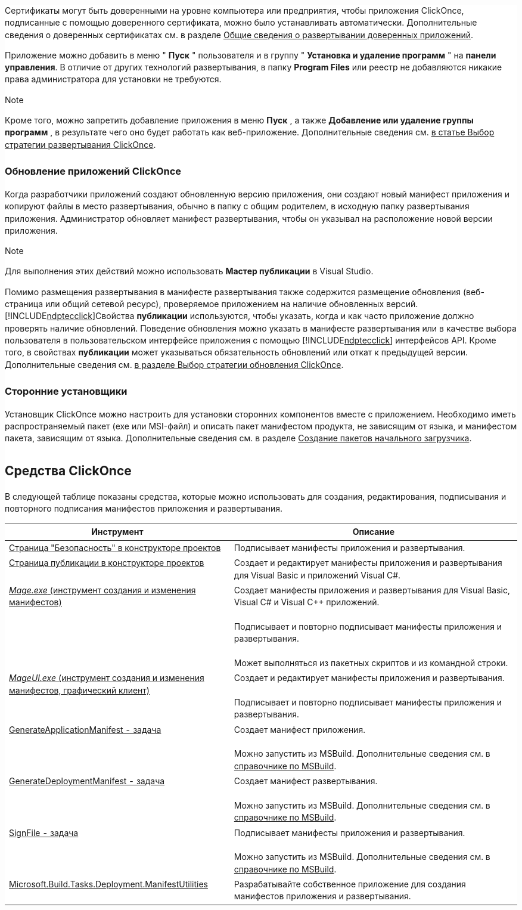  Сертификаты могут быть доверенными на уровне компьютера или предприятия, чтобы приложения ClickOnce, подписанные с помощью доверенного сертификата, можно было устанавливать автоматически. Дополнительные сведения о доверенных сертификатах см. в разделе [Общие сведения о развертывании доверенных приложений](../deployment/trusted-application-deployment-overview.md).

 Приложение можно добавить в меню " **Пуск** " пользователя и в группу " **Установка и удаление программ** " на **панели управления**. В отличие от других технологий развертывания, в папку **Program Files** или реестр не добавляются никакие права администратора для установки не требуются.

> [!NOTE]
> Кроме того, можно запретить добавление приложения в меню **Пуск** , а также **Добавление или удаление группы программ** , в результате чего оно будет работать как веб-приложение. Дополнительные сведения см. [в статье Выбор стратегии развертывания ClickOnce](../deployment/choosing-a-clickonce-deployment-strategy.md).

### <a name="update-clickonce-applications"></a>Обновление приложений ClickOnce
 Когда разработчики приложений создают обновленную версию приложения, они создают новый манифест приложения и копируют файлы в место развертывания, обычно в папку с общим родителем, в исходную папку развертывания приложения. Администратор обновляет манифест развертывания, чтобы он указывал на расположение новой версии приложения.

> [!NOTE]
> Для выполнения этих действий можно использовать **Мастер публикации** в Visual Studio.

 Помимо размещения развертывания в манифесте развертывания также содержится размещение обновления (веб-страница или общий сетевой ресурс), проверяемое приложением на наличие обновленных версий. [!INCLUDE[ndptecclick](../deployment/includes/ndptecclick_md.md)]Свойства **публикации** используются, чтобы указать, когда и как часто приложение должно проверять наличие обновлений. Поведение обновления можно указать в манифесте развертывания или в качестве выбора пользователя в пользовательском интерфейсе приложения с помощью [!INCLUDE[ndptecclick](../deployment/includes/ndptecclick_md.md)] интерфейсов API. Кроме того, в свойствах **публикации** может указываться обязательность обновлений или откат к предыдущей версии. Дополнительные сведения см. [в разделе Выбор стратегии обновления ClickOnce](../deployment/choosing-a-clickonce-update-strategy.md).

### <a name="third-party-installers"></a>Сторонние установщики
 Установщик ClickOnce можно настроить для установки сторонних компонентов вместе с приложением. Необходимо иметь распространяемый пакет (exe или MSI-файл) и описать пакет манифестом продукта, не зависящим от языка, и манифестом пакета, зависящим от языка. Дополнительные сведения см. в разделе [Создание пакетов начального загрузчика](../deployment/creating-bootstrapper-packages.md).

## <a name="clickonce-tools"></a>Средства ClickOnce
 В следующей таблице показаны средства, которые можно использовать для создания, редактирования, подписывания и повторного подписания манифестов приложения и развертывания.

|Инструмент|Описание|
|----------|-----------------|
|[Страница "Безопасность" в конструкторе проектов](../ide/reference/security-page-project-designer.md)|Подписывает манифесты приложения и развертывания.|
|[Страница публикации в конструкторе проектов](../ide/reference/publish-page-project-designer.md)|Создает и редактирует манифесты приложения и развертывания для Visual Basic и приложений Visual C#.|
|[*Mage.exe* (инструмент создания и изменения манифестов)](/dotnet/framework/tools/mage-exe-manifest-generation-and-editing-tool)|Создает манифесты приложения и развертывания для Visual Basic, Visual C# и Visual C++ приложений.<br /><br /> Подписывает и повторно подписывает манифесты приложения и развертывания.<br /><br /> Может выполняться из пакетных скриптов и из командной строки.|
|[*MageUI.exe* (инструмент создания и изменения манифестов, графический клиент)](/dotnet/framework/tools/mageui-exe-manifest-generation-and-editing-tool-graphical-client)|Создает и редактирует манифесты приложения и развертывания.<br /><br /> Подписывает и повторно подписывает манифесты приложения и развертывания.|
|[GenerateApplicationManifest - задача](../msbuild/generateapplicationmanifest-task.md)|Создает манифест приложения.<br /><br /> Можно запустить из MSBuild. Дополнительные сведения см. в [справочнике по MSBuild](../msbuild/msbuild-reference.md).|
|[GenerateDeploymentManifest - задача](../msbuild/generatedeploymentmanifest-task.md)|Создает манифест развертывания.<br /><br /> Можно запустить из MSBuild. Дополнительные сведения см. в [справочнике по MSBuild](../msbuild/msbuild-reference.md).|
|[SignFile - задача](../msbuild/signfile-task.md)|Подписывает манифесты приложения и развертывания.<br /><br /> Можно запустить из MSBuild. Дополнительные сведения см. в [справочнике по MSBuild](../msbuild/msbuild-reference.md).|
|[Microsoft.Build.Tasks.Deployment.ManifestUtilities](/dotnet/api/microsoft.build.tasks.deployment.manifestutilities)|Разрабатывайте собственное приложение для создания манифестов приложения и развертывания.|
